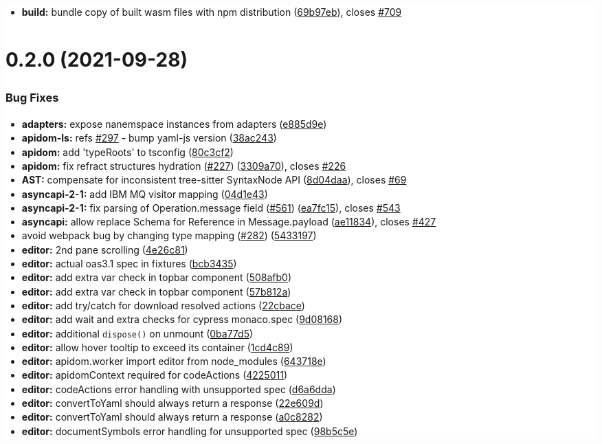 * **build:** bundle copy of built wasm files with npm distribution ([69b97eb](https://github.com/swagger-api/apidom/commit/69b97ebac24103437bdf8d2e29db54770fe5119c)), closes [#709](https://github.com/swagger-api/apidom/issues/709)





# 0.2.0 (2021-09-28)


### Bug Fixes

* **adapters:** expose nanemspace instances from adapters ([e885d9e](https://github.com/swagger-api/apidom/commit/e885d9e9dce9f5e01c1730cefa196cc21b9a5b8b))
* **apidom-ls:** refs [#297](https://github.com/swagger-api/apidom/issues/297) - bump yaml-js version ([38ac243](https://github.com/swagger-api/apidom/commit/38ac243c7780f769af78da7056a823c6454b844f))
* **apidom:** add 'typeRoots' to tsconfig ([80c3cf2](https://github.com/swagger-api/apidom/commit/80c3cf25ef764bdeb5e8e5b9af2f4c040327c361))
* **apidom:** fix refract structures hydration ([#227](https://github.com/swagger-api/apidom/issues/227)) ([3309a70](https://github.com/swagger-api/apidom/commit/3309a70637b1e237a582cfa66b32b124a6dde0d1)), closes [#226](https://github.com/swagger-api/apidom/issues/226)
* **AST:** compensate for inconsistent tree-sitter SyntaxNode API ([8d04daa](https://github.com/swagger-api/apidom/commit/8d04daaf0ea4ed99d430fdd87a72c5ba0afff67c)), closes [#69](https://github.com/swagger-api/apidom/issues/69)
* **asyncapi-2-1:** add IBM MQ visitor mapping ([04d1e43](https://github.com/swagger-api/apidom/commit/04d1e43a359c0a8e366db13752028dc95d8e9668))
* **asyncapi-2-1:** fix parsing of Operation.message field ([#561](https://github.com/swagger-api/apidom/issues/561)) ([ea7fc15](https://github.com/swagger-api/apidom/commit/ea7fc152593bdbb1ccd04affbaf899471f99a915)), closes [#543](https://github.com/swagger-api/apidom/issues/543)
* **asyncapi:** allow replace Schema for Reference in Message.payload ([ae11834](https://github.com/swagger-api/apidom/commit/ae11834838976e3c31304e0929ecfd676c27a98f)), closes [#427](https://github.com/swagger-api/apidom/issues/427)
* avoid webpack bug by changing type mapping ([#282](https://github.com/swagger-api/apidom/issues/282)) ([5433197](https://github.com/swagger-api/apidom/commit/543319781088b7105a23417562e75f7f02cfc7a0))
* **editor:** 2nd pane scrolling ([4e26c81](https://github.com/swagger-api/apidom/commit/4e26c81abdaf849db487216c242cdde0826dd7da))
* **editor:** actual oas3.1 spec in fixtures ([bcb3435](https://github.com/swagger-api/apidom/commit/bcb3435510bcedf0cbb8614c75f3b568fbd9b5a4))
* **editor:** add extra var check in topbar component ([508afb0](https://github.com/swagger-api/apidom/commit/508afb0916f27f186541d805cf9562f493b76bf8))
* **editor:** add extra var check in topbar component ([57b812a](https://github.com/swagger-api/apidom/commit/57b812a4287ec275469d2325b674272be7c48633))
* **editor:** add try/catch for download resolved actions ([22cbace](https://github.com/swagger-api/apidom/commit/22cbace6cd81a7adbc00d817d566e36b72de59c2))
* **editor:** add wait and extra checks for cypress monaco.spec ([9d08168](https://github.com/swagger-api/apidom/commit/9d08168cf5d7587677b44c63c97ac9d758484fa0))
* **editor:** additional `dispose()` on unmount ([0ba77d5](https://github.com/swagger-api/apidom/commit/0ba77d5329b9a4d2f46621a8f9b99b4e906c0b6c))
* **editor:** allow hover tooltip to exceed its container ([1cd4c89](https://github.com/swagger-api/apidom/commit/1cd4c894d4d37dcdd7dbb4de91813d67b0d3e3ba))
* **editor:** apidom.worker import editor from node_modules ([643718e](https://github.com/swagger-api/apidom/commit/643718ecf3e335eeeb52b4f9fc4e4132b1db1121))
* **editor:** apidomContext required for codeActions ([4225011](https://github.com/swagger-api/apidom/commit/42250114032b93dcf2682479092ae46af22e6469))
* **editor:** codeActions error handling with unsupported spec ([d6a6dda](https://github.com/swagger-api/apidom/commit/d6a6ddab446e32c18e7f32fb928a2fc11f1c1378))
* **editor:** convertToYaml should always return a response ([22e609d](https://github.com/swagger-api/apidom/commit/22e609d1029aff05d3158e6ea939a5a44c258de7))
* **editor:** convertToYaml should always return a response ([a0c8282](https://github.com/swagger-api/apidom/commit/a0c8282d38e532ab34af87c466eb18c1213a45eb))
* **editor:** documentSymbols error handling for unsupported spec ([98b5c5e](https://github.com/swagger-api/apidom/commit/98b5c5e585bbe46ebadff1e78e1e05766dea1c99))